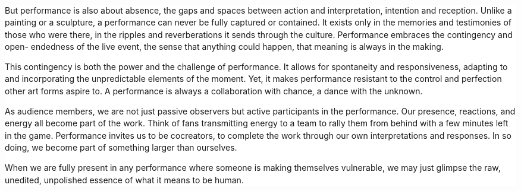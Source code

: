 But performance is also about absence, the gaps and spaces between action and interpretation, intention and reception. Unlike a painting or a sculpture, a performance can never be fully captured or contained. It exists only in the memories and testimonies of those who were there, in the ripples and reverberations it sends through the culture. Performance embraces the contingency and ­open- endedness of the live event, the sense that anything could happen, that meaning is always in the making. 

This contingency is both the power and the challenge of performance. It allows for spontaneity and responsiveness, adapting to and incorporating the unpredictable elements of the moment. Yet, it makes performance resistant to the control and perfection other art forms aspire to. A performance is always a collaboration with chance, a dance with the unknown. 

As audience members, we are not just passive observers but active participants in the performance. Our presence, reactions, and energy all become part of the work. Think of fans transmitting energy to a team to rally them from behind with a few minutes left in the game. Performance invites us to be cocreators, to complete the work through our own interpretations and responses. In so doing, we become part of something larger than ourselves. 

When we are fully present in any performance where someone is making themselves vulnerable, we may just glimpse the raw, unedited, unpolished essence of what it means to be human.